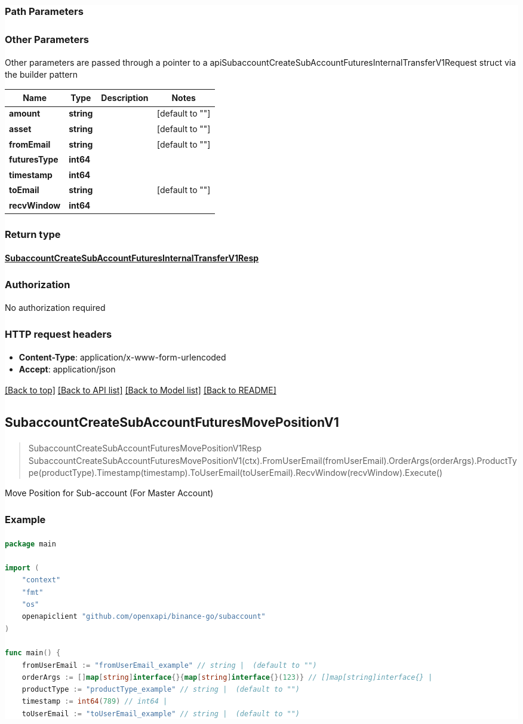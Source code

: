 ### Path Parameters



### Other Parameters

Other parameters are passed through a pointer to a apiSubaccountCreateSubAccountFuturesInternalTransferV1Request struct via the builder pattern


Name | Type | Description  | Notes
------------- | ------------- | ------------- | -------------
 **amount** | **string** |  | [default to &quot;&quot;]
 **asset** | **string** |  | [default to &quot;&quot;]
 **fromEmail** | **string** |  | [default to &quot;&quot;]
 **futuresType** | **int64** |  | 
 **timestamp** | **int64** |  | 
 **toEmail** | **string** |  | [default to &quot;&quot;]
 **recvWindow** | **int64** |  | 

### Return type

[**SubaccountCreateSubAccountFuturesInternalTransferV1Resp**](SubaccountCreateSubAccountFuturesInternalTransferV1Resp.md)

### Authorization

No authorization required

### HTTP request headers

- **Content-Type**: application/x-www-form-urlencoded
- **Accept**: application/json

[[Back to top]](#) [[Back to API list]](../README.md#documentation-for-api-endpoints)
[[Back to Model list]](../README.md#documentation-for-models)
[[Back to README]](../README.md)


## SubaccountCreateSubAccountFuturesMovePositionV1

> SubaccountCreateSubAccountFuturesMovePositionV1Resp SubaccountCreateSubAccountFuturesMovePositionV1(ctx).FromUserEmail(fromUserEmail).OrderArgs(orderArgs).ProductType(productType).Timestamp(timestamp).ToUserEmail(toUserEmail).RecvWindow(recvWindow).Execute()

Move Position for Sub-account (For Master Account)



### Example

```go
package main

import (
	"context"
	"fmt"
	"os"
	openapiclient "github.com/openxapi/binance-go/subaccount"
)

func main() {
	fromUserEmail := "fromUserEmail_example" // string |  (default to "")
	orderArgs := []map[string]interface{}{map[string]interface{}(123)} // []map[string]interface{} | 
	productType := "productType_example" // string |  (default to "")
	timestamp := int64(789) // int64 | 
	toUserEmail := "toUserEmail_example" // string |  (default to "")
```